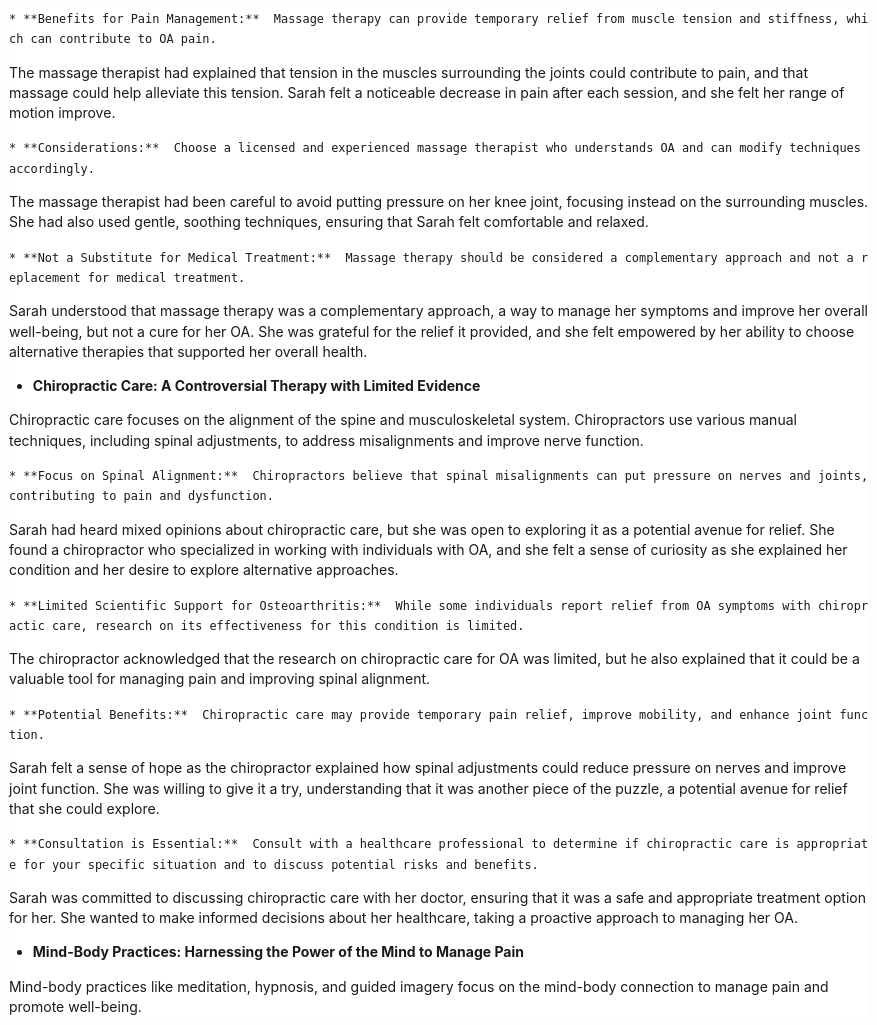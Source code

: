     * **Benefits for Pain Management:**  Massage therapy can provide temporary relief from muscle tension and stiffness, which can contribute to OA pain.

The massage therapist had explained that tension in the muscles surrounding the joints could contribute to pain, and that massage could help alleviate this tension.  Sarah felt a noticeable decrease in pain after each session, and she felt her range of motion improve.

    * **Considerations:**  Choose a licensed and experienced massage therapist who understands OA and can modify techniques accordingly.

The massage therapist had been careful to avoid putting pressure on her knee joint, focusing instead on the surrounding muscles.  She had also used gentle, soothing techniques, ensuring that Sarah felt comfortable and relaxed.

    * **Not a Substitute for Medical Treatment:**  Massage therapy should be considered a complementary approach and not a replacement for medical treatment.

Sarah understood that massage therapy was a complementary approach, a way to manage her symptoms and improve her overall well-being, but not a cure for her OA.  She was grateful for the relief it provided, and she felt empowered by her ability to choose alternative therapies that supported her overall health.

* **Chiropractic Care:  A Controversial Therapy with Limited Evidence**

Chiropractic care focuses on the alignment of the spine and musculoskeletal system.  Chiropractors use various manual techniques, including spinal adjustments, to address misalignments and improve nerve function. 

    * **Focus on Spinal Alignment:**  Chiropractors believe that spinal misalignments can put pressure on nerves and joints, contributing to pain and dysfunction.

Sarah had heard mixed opinions about chiropractic care, but she was open to exploring it as a potential avenue for relief.  She found a chiropractor who specialized in working with individuals with OA, and she felt a sense of curiosity as she explained her condition and her desire to explore alternative approaches.

    * **Limited Scientific Support for Osteoarthritis:**  While some individuals report relief from OA symptoms with chiropractic care, research on its effectiveness for this condition is limited.

The chiropractor acknowledged that the research on chiropractic care for OA was limited, but he also explained that it could be a valuable tool for managing pain and improving spinal alignment.

    * **Potential Benefits:**  Chiropractic care may provide temporary pain relief, improve mobility, and enhance joint function.

Sarah felt a sense of hope as the chiropractor explained how spinal adjustments could reduce pressure on nerves and improve joint function.  She was willing to give it a try, understanding that it was another piece of the puzzle, a potential avenue for relief that she could explore. 

    * **Consultation is Essential:**  Consult with a healthcare professional to determine if chiropractic care is appropriate for your specific situation and to discuss potential risks and benefits.

Sarah was committed to discussing chiropractic care with her doctor, ensuring that it was a safe and appropriate treatment option for her.  She wanted to make informed decisions about her healthcare, taking a proactive approach to managing her OA.

* **Mind-Body Practices:  Harnessing the Power of the Mind to Manage Pain**

Mind-body practices like meditation, hypnosis, and guided imagery focus on the mind-body connection to manage pain and promote well-being.
